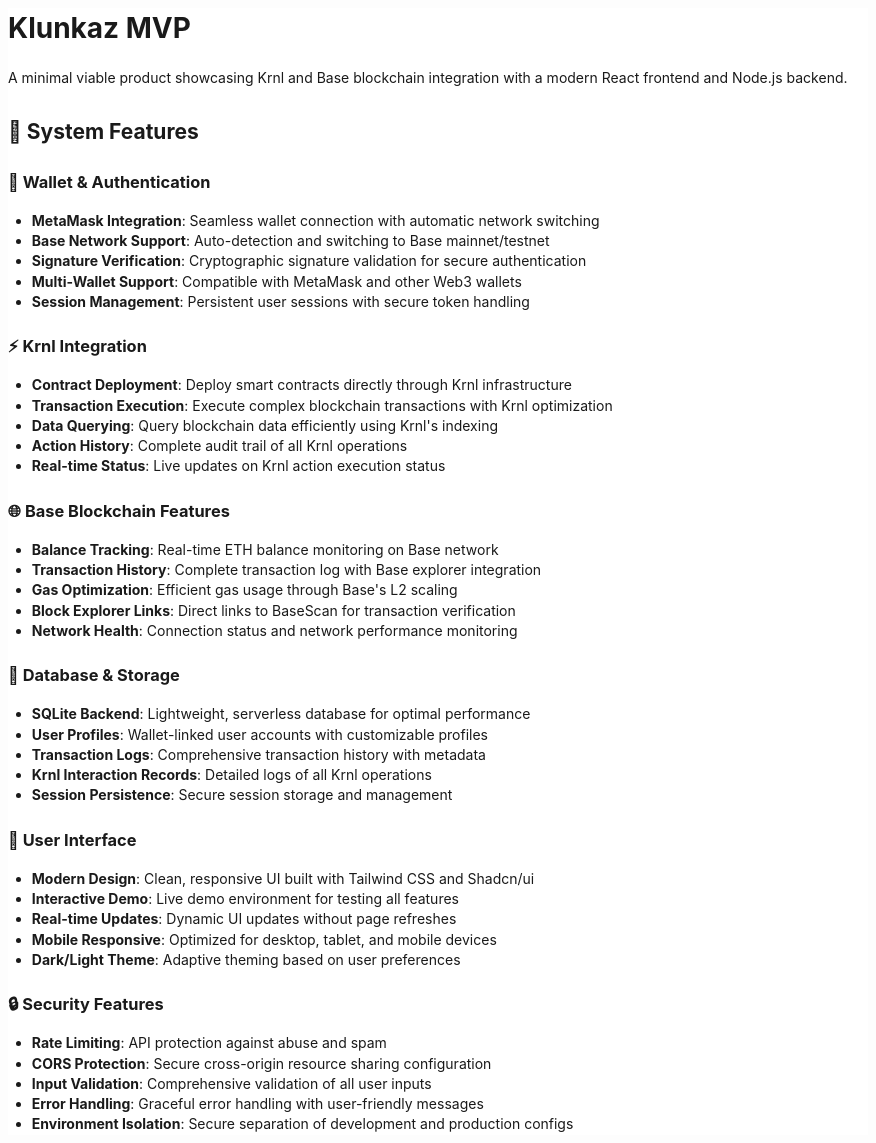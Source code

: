 # Klunkaz MVP

A minimal viable product showcasing Krnl and Base blockchain integration with a modern React frontend and Node.js backend.

## 🚀 System Features

### 🔐 **Wallet & Authentication**

- **MetaMask Integration**: Seamless wallet connection with automatic network switching
- **Base Network Support**: Auto-detection and switching to Base mainnet/testnet
- **Signature Verification**: Cryptographic signature validation for secure authentication
- **Multi-Wallet Support**: Compatible with MetaMask and other Web3 wallets
- **Session Management**: Persistent user sessions with secure token handling

### ⚡ **Krnl Integration**

- **Contract Deployment**: Deploy smart contracts directly through Krnl infrastructure
- **Transaction Execution**: Execute complex blockchain transactions with Krnl optimization
- **Data Querying**: Query blockchain data efficiently using Krnl's indexing
- **Action History**: Complete audit trail of all Krnl operations
- **Real-time Status**: Live updates on Krnl action execution status

### 🌐 **Base Blockchain Features**

- **Balance Tracking**: Real-time ETH balance monitoring on Base network
- **Transaction History**: Complete transaction log with Base explorer integration
- **Gas Optimization**: Efficient gas usage through Base's L2 scaling
- **Block Explorer Links**: Direct links to BaseScan for transaction verification
- **Network Health**: Connection status and network performance monitoring

### 💾 **Database & Storage**

- **SQLite Backend**: Lightweight, serverless database for optimal performance
- **User Profiles**: Wallet-linked user accounts with customizable profiles
- **Transaction Logs**: Comprehensive transaction history with metadata
- **Krnl Interaction Records**: Detailed logs of all Krnl operations
- **Session Persistence**: Secure session storage and management

### 🎨 **User Interface**

- **Modern Design**: Clean, responsive UI built with Tailwind CSS and Shadcn/ui
- **Interactive Demo**: Live demo environment for testing all features
- **Real-time Updates**: Dynamic UI updates without page refreshes
- **Mobile Responsive**: Optimized for desktop, tablet, and mobile devices
- **Dark/Light Theme**: Adaptive theming based on user preferences

### 🔒 **Security Features**

- **Rate Limiting**: API protection against abuse and spam
- **CORS Protection**: Secure cross-origin resource sharing configuration
- **Input Validation**: Comprehensive validation of all user inputs
- **Error Handling**: Graceful error handling with user-friendly messages
- **Environment Isolation**: Secure separation of development and production configs
